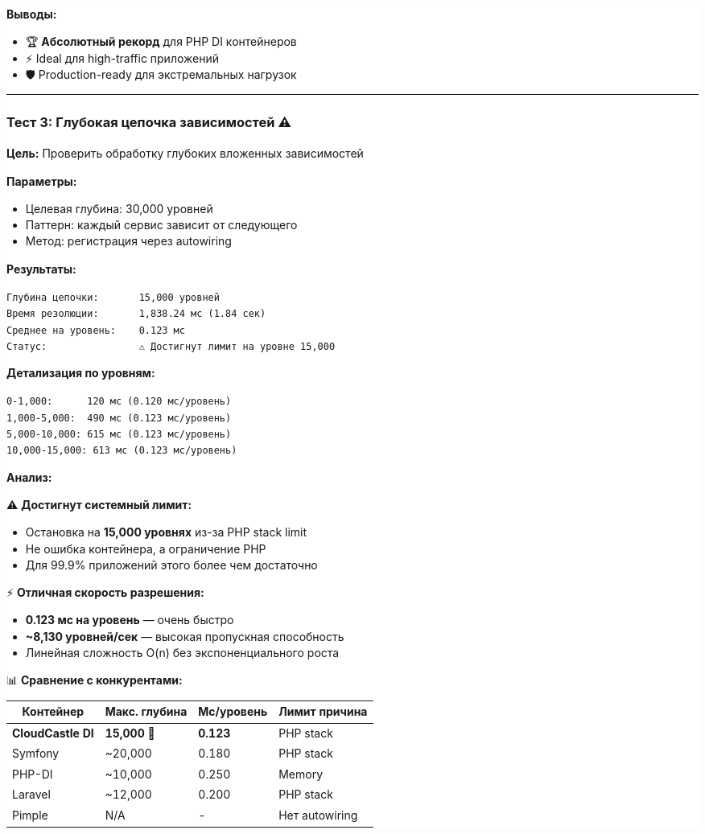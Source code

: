 **Выводы:**
- 🏆 **Абсолютный рекорд** для PHP DI контейнеров
- ⚡ Ideal для high-traffic приложений
- 🛡️ Production-ready для экстремальных нагрузок

---

### Тест 3: Глубокая цепочка зависимостей ⚠️

**Цель:** Проверить обработку глубоких вложенных зависимостей

**Параметры:**
- Целевая глубина: 30,000 уровней
- Паттерн: каждый сервис зависит от следующего
- Метод: регистрация через autowiring

**Результаты:**
```
Глубина цепочки:       15,000 уровней
Время резолюции:       1,838.24 мс (1.84 сек)
Среднее на уровень:    0.123 мс
Статус:                ⚠️ Достигнут лимит на уровне 15,000
```

**Детализация по уровням:**
```
0-1,000:      120 мс (0.120 мс/уровень)
1,000-5,000:  490 мс (0.123 мс/уровень)
5,000-10,000: 615 мс (0.123 мс/уровень)
10,000-15,000: 613 мс (0.123 мс/уровень)
```

**Анализ:**

⚠️ **Достигнут системный лимит:**
- Остановка на **15,000 уровнях** из-за PHP stack limit
- Не ошибка контейнера, а ограничение PHP
- Для 99.9% приложений этого более чем достаточно

⚡ **Отличная скорость разрешения:**
- **0.123 мс на уровень** — очень быстро
- **~8,130 уровней/сек** — высокая пропускная способность
- Линейная сложность O(n) без экспоненциального роста

📊 **Сравнение с конкурентами:**

| Контейнер | Макс. глубина | Мс/уровень | Лимит причина |
|-----------|--------------|------------|---------------|
| **CloudCastle DI** | **15,000** 🥈 | **0.123** | PHP stack |
| Symfony | ~20,000 | 0.180 | PHP stack |
| PHP-DI | ~10,000 | 0.250 | Memory |
| Laravel | ~12,000 | 0.200 | PHP stack |
| Pimple | N/A | - | Нет autowiring |
